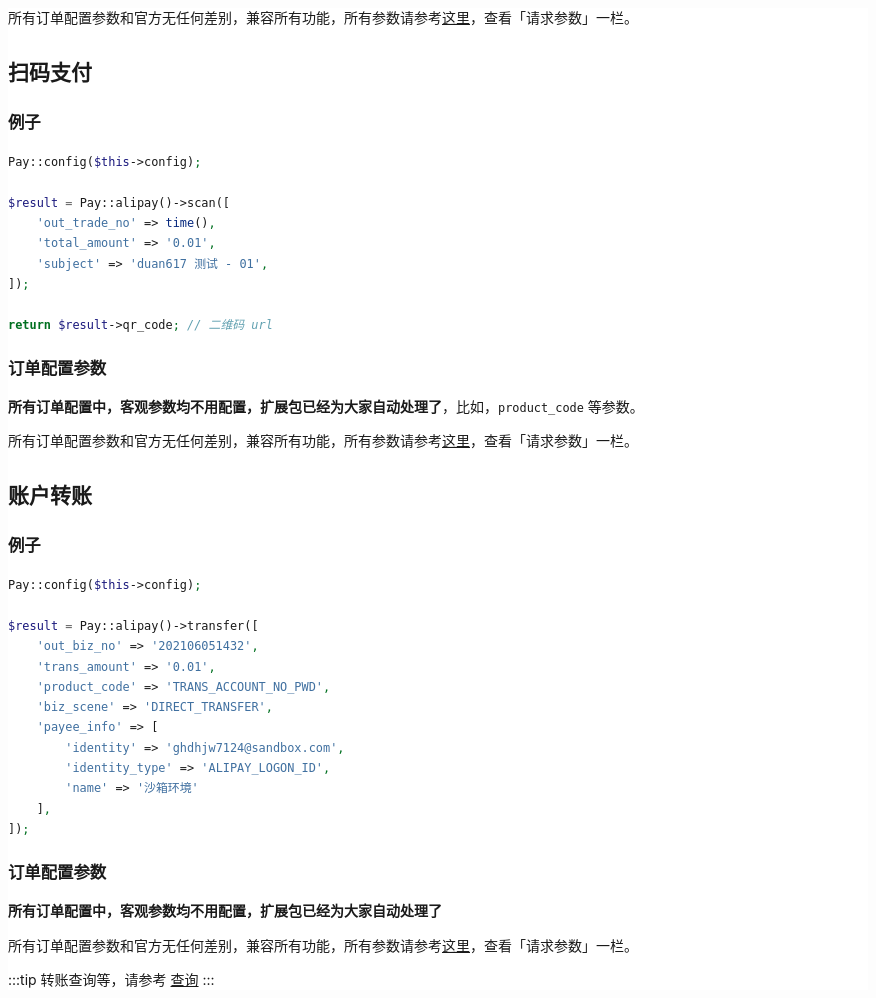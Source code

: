所有订单配置参数和官方无任何差别，兼容所有功能，所有参数请参考[这里](https://opendocs.alipay.com/open/02ekfp?ref=api&scene=32)，查看「请求参数」一栏。

## 扫码支付

### 例子

```php
Pay::config($this->config);

$result = Pay::alipay()->scan([
    'out_trade_no' => time(),
    'total_amount' => '0.01',
    'subject' => 'duan617 测试 - 01',
]);

return $result->qr_code; // 二维码 url
```

### 订单配置参数

**所有订单配置中，客观参数均不用配置，扩展包已经为大家自动处理了**，比如，`product_code` 等参数。

所有订单配置参数和官方无任何差别，兼容所有功能，所有参数请参考[这里](https://opendocs.alipay.com/open/02ekfg?ref=api&scene=19)，查看「请求参数」一栏。

## 账户转账

### 例子

```php
Pay::config($this->config);

$result = Pay::alipay()->transfer([
    'out_biz_no' => '202106051432',
    'trans_amount' => '0.01',
    'product_code' => 'TRANS_ACCOUNT_NO_PWD',
    'biz_scene' => 'DIRECT_TRANSFER',
    'payee_info' => [
        'identity' => 'ghdhjw7124@sandbox.com',
        'identity_type' => 'ALIPAY_LOGON_ID',
        'name' => '沙箱环境'
    ],
]);
```

### 订单配置参数

**所有订单配置中，客观参数均不用配置，扩展包已经为大家自动处理了**

所有订单配置参数和官方无任何差别，兼容所有功能，所有参数请参考[这里](https://opendocs.alipay.com/apis/api_28/alipay.fund.trans.uni.transfer)，查看「请求参数」一栏。


:::tip
转账查询等，请参考 [查询](/docs/v3/alipay/find.md)
:::
